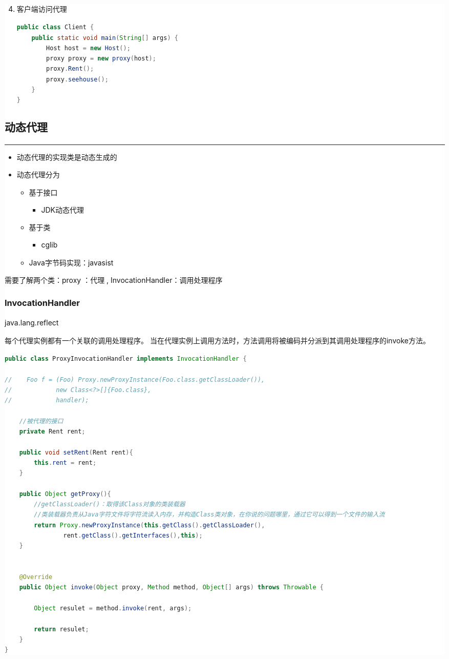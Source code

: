 4. 客户端访问代理

   ```java
   public class Client {
       public static void main(String[] args) {
           Host host = new Host();
           proxy proxy = new proxy(host);
           proxy.Rent();
           proxy.seehouse();
       }
   }
   ```

## 动态代理

---

* 动态代理的实现类是动态生成的

* 动态代理分为

  * 基于接口
    * JDK动态代理
  * 基于类
    * cglib

  * Java字节码实现：javasist

需要了解两个类：proxy ：代理 , InvocationHandler：调用处理程序

### InvocationHandler

java.lang.reflect

每个代理实例都有一个关联的调用处理程序。 当在代理实例上调用方法时，方法调用将被编码并分派到其调用处理程序的invoke方法。

```java
public class ProxyInvocationHandler implements InvocationHandler {

//    Foo f = (Foo) Proxy.newProxyInstance(Foo.class.getClassLoader()),
//            new Class<?>[]{Foo.class},
//            handler);

    //被代理的接口
    private Rent rent;

    public void setRent(Rent rent){
        this.rent = rent;
    }

    public Object getProxy(){
        //getClassLoader()：取得该Class对象的类装载器
        //类装载器负责从Java字符文件将字符流读入内存，并构造Class类对象，在你说的问题哪里，通过它可以得到一个文件的输入流
        return Proxy.newProxyInstance(this.getClass().getClassLoader(),
                rent.getClass().getInterfaces(),this);
    }


    @Override
    public Object invoke(Object proxy, Method method, Object[] args) throws Throwable {

        Object resulet = method.invoke(rent, args);

        return resulet;
    }
}
```

